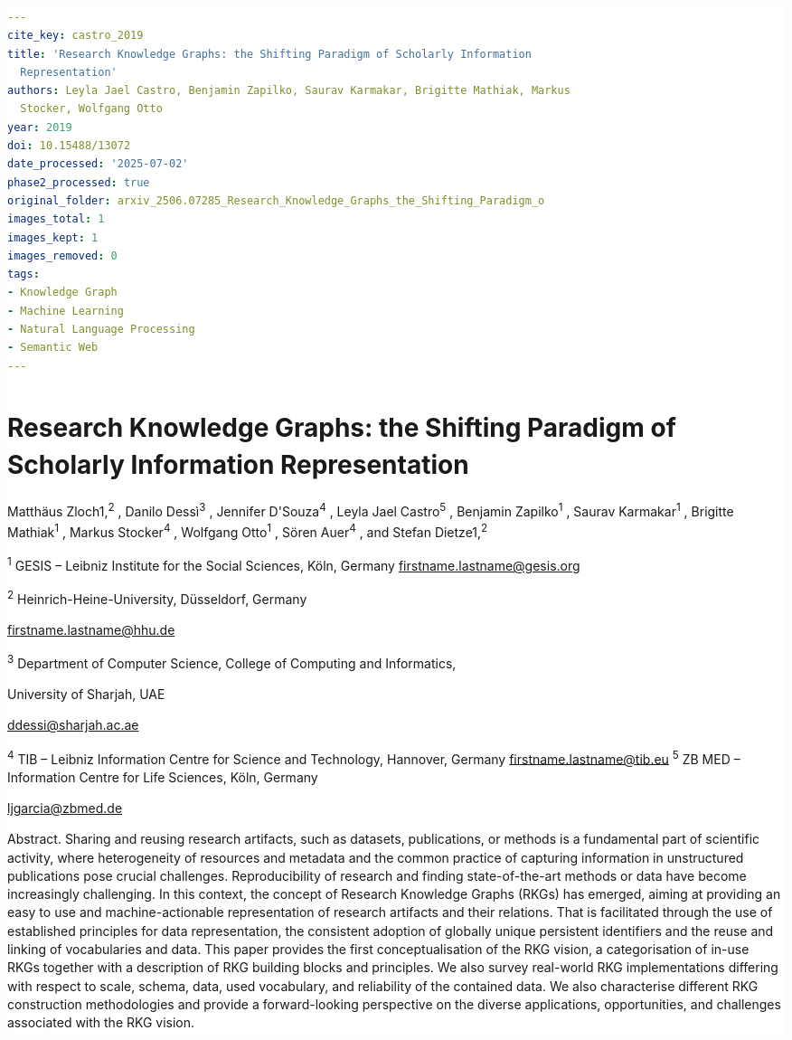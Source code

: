 ```yaml
---
cite_key: castro_2019
title: 'Research Knowledge Graphs: the Shifting Paradigm of Scholarly Information
  Representation'
authors: Leyla Jael Castro, Benjamin Zapilko, Saurav Karmakar, Brigitte Mathiak, Markus
  Stocker, Wolfgang Otto
year: 2019
doi: 10.15488/13072
date_processed: '2025-07-02'
phase2_processed: true
original_folder: arxiv_2506.07285_Research_Knowledge_Graphs_the_Shifting_Paradigm_o
images_total: 1
images_kept: 1
images_removed: 0
tags:
- Knowledge Graph
- Machine Learning
- Natural Language Processing
- Semantic Web
---
```


# Research Knowledge Graphs: the Shifting Paradigm of Scholarly Information Representation

Matthäus Zloch1,<sup>2</sup> , Danilo Dessì<sup>3</sup> , Jennifer D'Souza<sup>4</sup> , Leyla Jael Castro<sup>5</sup> , Benjamin Zapilko<sup>1</sup> , Saurav Karmakar<sup>1</sup> , Brigitte Mathiak<sup>1</sup> , Markus Stocker<sup>4</sup> , Wolfgang Otto<sup>1</sup> , Sören Auer<sup>4</sup> , and Stefan Dietze1,<sup>2</sup>

<sup>1</sup> GESIS – Leibniz Institute for the Social Sciences, Köln, Germany firstname.lastname@gesis.org

<sup>2</sup> Heinrich-Heine-University, Düsseldorf, Germany

firstname.lastname@hhu.de

<sup>3</sup> Department of Computer Science, College of Computing and Informatics,

University of Sharjah, UAE

ddessi@sharjah.ac.ae

<sup>4</sup> TIB – Leibniz Information Centre for Science and Technology, Hannover, Germany firstname.lastname@tib.eu <sup>5</sup> ZB MED – Information Centre for Life Sciences, Köln, Germany

ljgarcia@zbmed.de

Abstract. Sharing and reusing research artifacts, such as datasets, publications, or methods is a fundamental part of scientific activity, where heterogeneity of resources and metadata and the common practice of capturing information in unstructured publications pose crucial challenges. Reproducibility of research and finding state-of-the-art methods or data have become increasingly challenging. In this context, the concept of Research Knowledge Graphs (RKGs) has emerged, aiming at providing an easy to use and machine-actionable representation of research artifacts and their relations. That is facilitated through the use of established principles for data representation, the consistent adoption of globally unique persistent identifiers and the reuse and linking of vocabularies and data. This paper provides the first conceptualisation of the RKG vision, a categorisation of in-use RKGs together with a description of RKG building blocks and principles. We also survey real-world RKG implementations differing with respect to scale, schema, data, used vocabulary, and reliability of the contained data. We also characterise different RKG construction methodologies and provide a forward-looking perspective on the diverse applications, opportunities, and challenges associated with the RKG vision.
